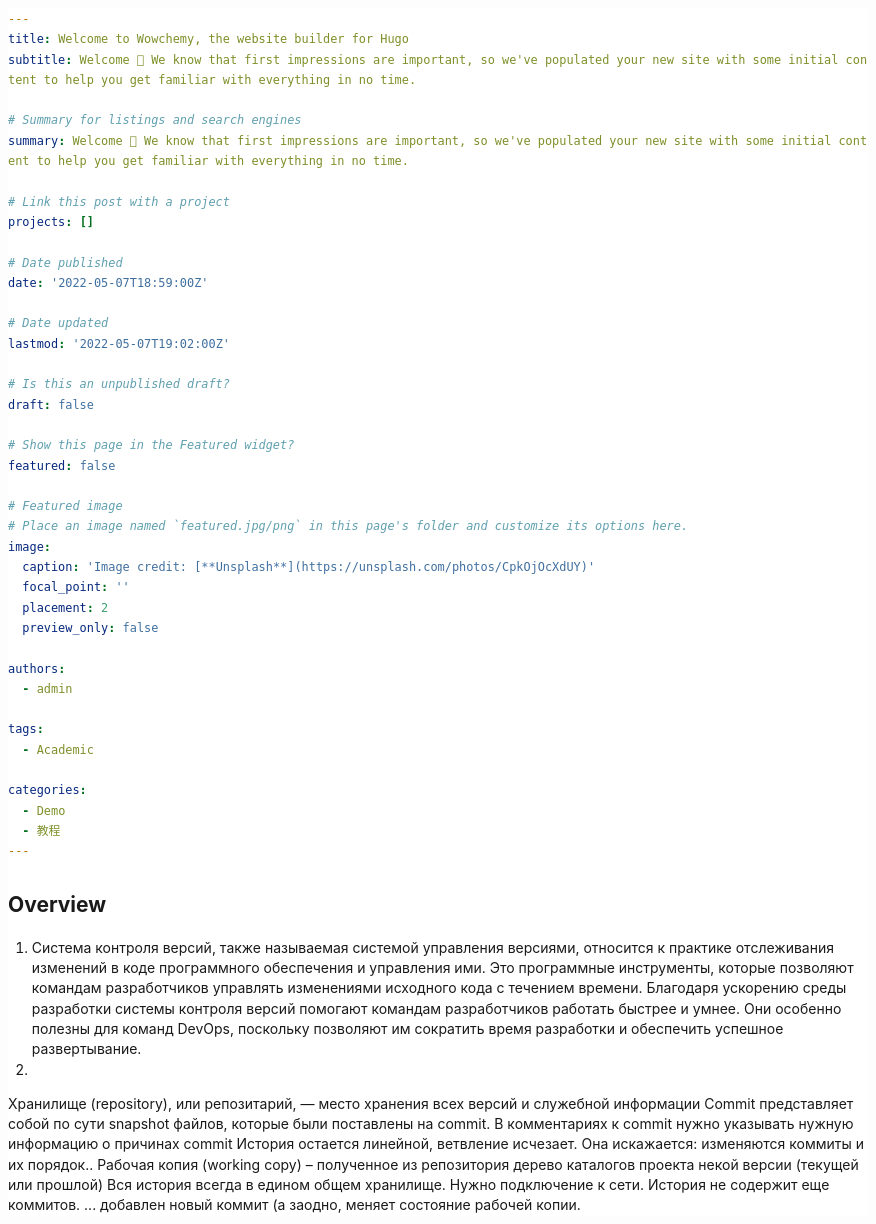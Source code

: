 ```yaml
---
title: Welcome to Wowchemy, the website builder for Hugo
subtitle: Welcome 👋 We know that first impressions are important, so we've populated your new site with some initial content to help you get familiar with everything in no time.

# Summary for listings and search engines
summary: Welcome 👋 We know that first impressions are important, so we've populated your new site with some initial content to help you get familiar with everything in no time.

# Link this post with a project
projects: []

# Date published
date: '2022-05-07T18:59:00Z'

# Date updated
lastmod: '2022-05-07T19:02:00Z'

# Is this an unpublished draft?
draft: false

# Show this page in the Featured widget?
featured: false

# Featured image
# Place an image named `featured.jpg/png` in this page's folder and customize its options here.
image:
  caption: 'Image credit: [**Unsplash**](https://unsplash.com/photos/CpkOjOcXdUY)'
  focal_point: ''
  placement: 2
  preview_only: false

authors:
  - admin

tags:
  - Academic

categories:
  - Demo
  - 教程
---
```


## Overview


1.	Система контроля версий, также называемая системой управления версиями, относится к практике отслеживания изменений в коде программного обеспечения и управления ими. Это программные инструменты, которые позволяют командам разработчиков управлять изменениями исходного кода с течением времени. Благодаря ускорению среды разработки системы контроля версий помогают командам разработчиков работать быстрее и умнее. Они особенно полезны для команд DevOps, поскольку позволяют им сократить время разработки и обеспечить успешное развертывание.
2.	
Хранилище (repository), или репозитарий, — место хранения всех версий и служебной информации
Commit представляет собой по сути snapshot файлов, которые были поставлены на commit. В комментариях к commit нужно указывать нужную информацию о причинах commit
История остается линейной, ветвление исчезает. Она искажается: изменяются коммиты и их порядок.. 
Рабочая копия (working copy) – полученное из репозитория дерево каталогов проекта некой версии (текущей или прошлой)
Вся история всегда в едином общем хранилище. Нужно подключение к сети. История не содержит еще коммитов. ... добавлен новый коммит (а заодно, меняет состояние рабочей копии.
